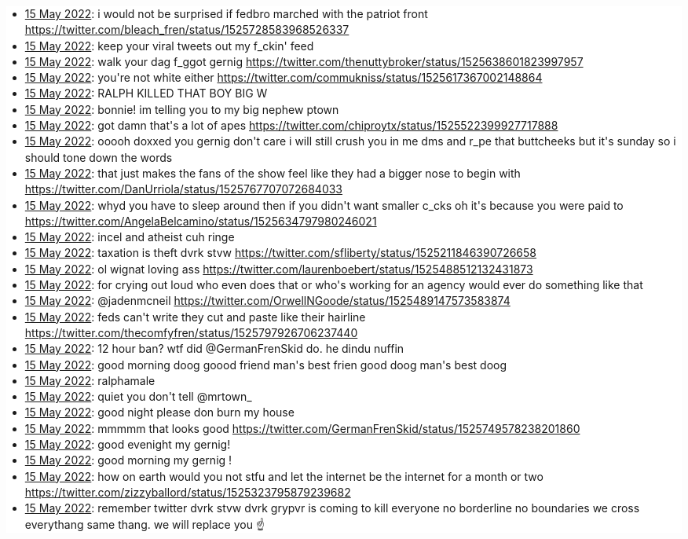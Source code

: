 * [15 May 2022](https://web.archive.org/web/20220515135656/https://twitter.com/Beangoy1/status/1525837395936940033): i would not be surprised if fedbro marched with the patriot front https://twitter.com/bleach_fren/status/1525728583968526337 
* [15 May 2022](https://web.archive.org/web/20220515135205/https://twitter.com/Beangoy1/status/1525836346341789696): keep your viral tweets out my f_ckin' feed 
* [15 May 2022](https://web.archive.org/web/20220515135057/https://twitter.com/Beangoy1/status/1525836004086583296): walk your dag f_ggot gernig https://twitter.com/thenuttybroker/status/1525638601823997957 
* [15 May 2022](https://web.archive.org/web/20220515134913/https://twitter.com/Beangoy1/status/1525835400576544769): you're not white either https://twitter.com/commukniss/status/1525617367002148864 
* [15 May 2022](https://web.archive.org/web/20220515134752/https://twitter.com/Beangoy1/status/1525835169138999297): RALPH KILLED THAT BOY BIG W 
* [15 May 2022](https://web.archive.org/web/20220515134510/https://twitter.com/Beangoy1/status/1525833804954210306): bonnie! im telling you to my big nephew ptown 
* [15 May 2022](https://web.archive.org/web/20220515133938/https://twitter.com/Beangoy1/status/1525832988671365122): got damn that's a lot of apes https://twitter.com/chiproytx/status/1525522399927717888 
* [15 May 2022](https://web.archive.org/web/20220515133705/https://twitter.com/Beangoy1/status/1525832425934204928): ooooh doxxed you gernig don't care i will still crush you in me dms and r_pe that buttcheeks but it's sunday so i should tone down the words 
* [15 May 2022](https://web.archive.org/web/20220515133111/https://twitter.com/Beangoy1/status/1525830911941521408): that just makes the fans of the show feel like they had a bigger nose to begin with https://twitter.com/DanUrriola/status/1525767707072684033 
* [15 May 2022](https://web.archive.org/web/20220515132857/https://twitter.com/Beangoy1/status/1525830443185999872): whyd you have to sleep around then if you didn't want smaller c_cks oh it's because you were paid to https://twitter.com/AngelaBelcamino/status/1525634797980246021 
* [15 May 2022](https://web.archive.org/web/20220515132708/https://twitter.com/Beangoy1/status/1525829874052501504): incel and atheist cuh ringe 
* [15 May 2022](https://web.archive.org/web/20220515132449/https://twitter.com/Beangoy1/status/1525829302167621632): taxation is theft dvrk stvw https://twitter.com/sfliberty/status/1525211846390726658 
* [15 May 2022](https://web.archive.org/web/20220515132145/https://twitter.com/Beangoy1/status/1525828644567801856): ol wignat loving ass https://twitter.com/laurenboebert/status/1525488512132431873 
* [15 May 2022](https://web.archive.org/web/20220515131942/https://twitter.com/Beangoy1/status/1525828162902339584): for crying out loud who even does that or who's working for an agency would ever do something like that 
* [15 May 2022](https://web.archive.org/web/20220515131146/https://twitter.com/Beangoy1/status/1525826020942618624): @jadenmcneil  https://twitter.com/OrwellNGoode/status/1525489147573583874 
* [15 May 2022](https://web.archive.org/web/20220515130933/https://twitter.com/Beangoy1/status/1525825467156049920): feds can't write they cut and paste like their hairline https://twitter.com/thecomfyfren/status/1525797926706237440 
* [15 May 2022](https://web.archive.org/web/20220515130647/https://twitter.com/Beangoy1/status/1525824954540773376): 12 hour ban? wtf did  @GermanFrenSkid  do. he dindu nuffin 
* [15 May 2022](https://web.archive.org/web/20220515130618/https://twitter.com/Beangoy1/status/1525824297872158721): good morning doog goood friend man's best frien good doog man's best doog 
* [15 May 2022](https://web.archive.org/web/20220518155654/https://twitter.com/beangoy1/status/1525824008670695424): ralphamale 
* [15 May 2022](https://web.archive.org/web/20220515125749/https://twitter.com/Beangoy1/status/1525822715692605441): quiet you don't tell  @mrtown_ 
* [15 May 2022](https://web.archive.org/web/20220515125558/https://twitter.com/Beangoy1/status/1525822092758855680): good night please don burn my house 
* [15 May 2022](https://web.archive.org/web/20220515125151/https://twitter.com/Beangoy1/status/1525821036406550528): mmmmm that looks good https://twitter.com/GermanFrenSkid/status/1525749578238201860 
* [15 May 2022](https://web.archive.org/web/20220515125121/https://twitter.com/Beangoy1/status/1525820937576206336): good evenight my gernig! 
* [15 May 2022](https://web.archive.org/web/20220515125000/https://twitter.com/Beangoy1/status/1525820650362834946): good morning my gernig ! 
* [15 May 2022](https://web.archive.org/web/20220515054402/https://twitter.com/Beangoy1/status/1525713561367871490): how on earth would you not stfu and let the internet be the internet for a month or two https://twitter.com/zizzyballord/status/1525323795879239682 
* [15 May 2022](https://web.archive.org/web/20220515045656/https://twitter.com/Beangoy1/status/1525701585904381953): remember twitter dvrk stvw dvrk grypvr is coming to kill everyone no borderline no boundaries we cross everythang same thang. we will replace you ☝️ 